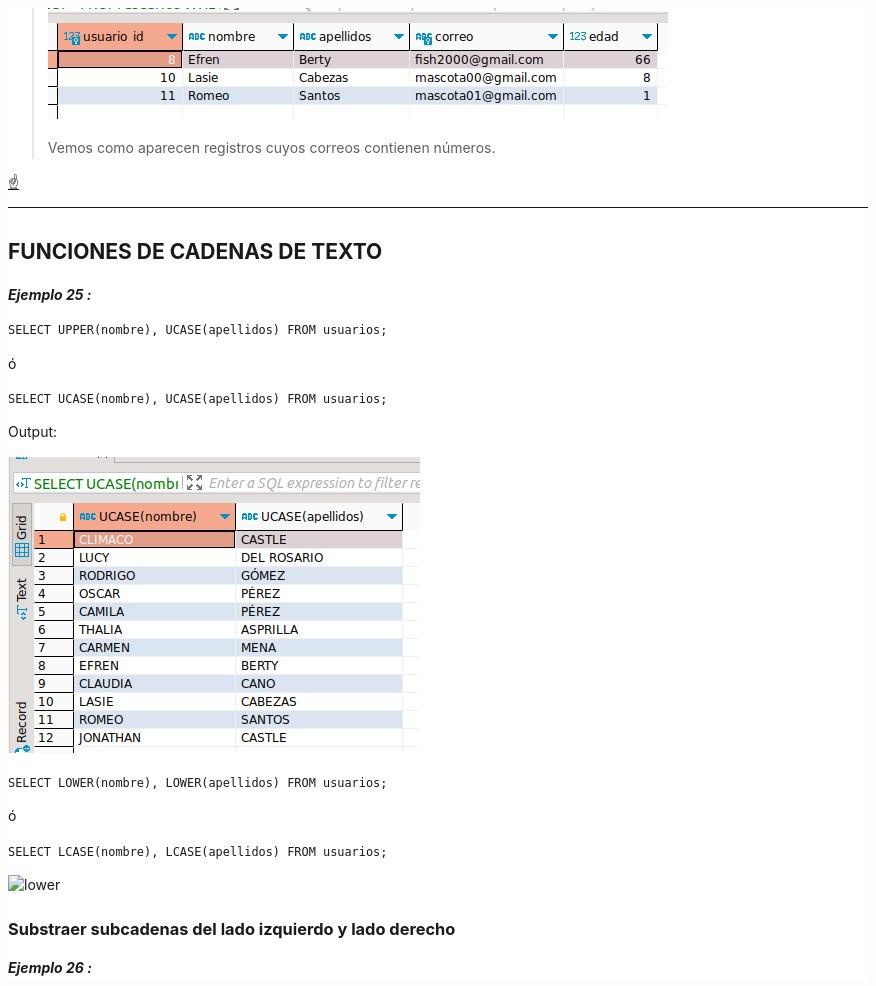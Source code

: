 > ![order-where](./Imagenes/regexp-usuarios.png)
>
> Vemos como aparecen registros cuyos correos contienen números.

[☝️](#contenido)

---

## FUNCIONES DE CADENAS DE TEXTO

**_Ejemplo 25 :_**

`SELECT UPPER(nombre), UCASE(apellidos) FROM usuarios;`

ó

`SELECT UCASE(nombre), UCASE(apellidos) FROM usuarios;`

Output:

![upper](./Imagenes/upper.png)

`SELECT LOWER(nombre), LOWER(apellidos) FROM usuarios;`

ó

`SELECT LCASE(nombre), LCASE(apellidos) FROM usuarios;`

![lower](/Imagenes/lower.png)

### Substraer subcadenas del lado izquierdo y lado derecho

**_Ejemplo 26 :_**
